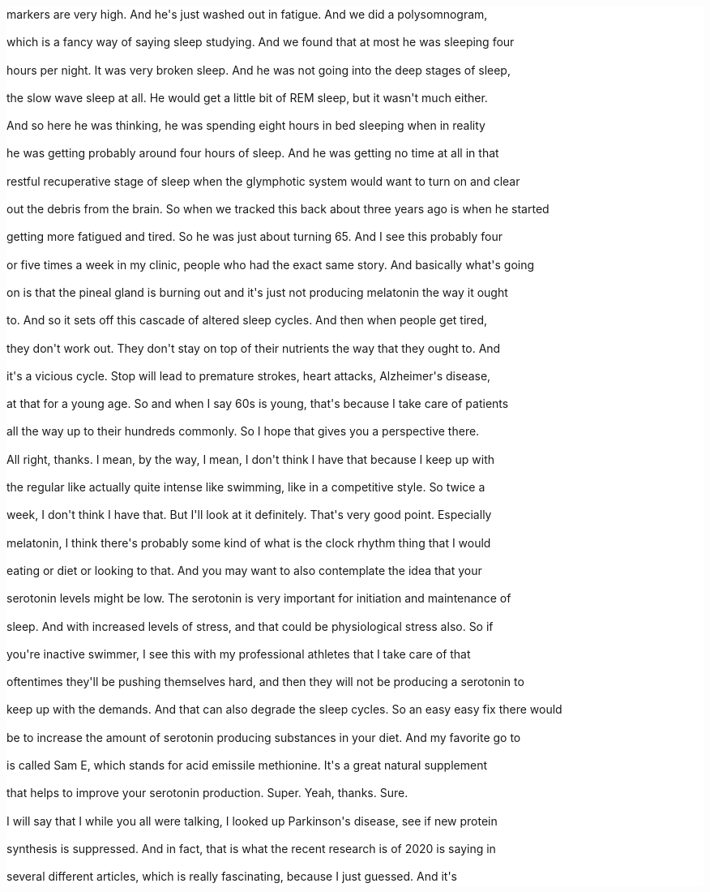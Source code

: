 markers are very high. And he's just washed out in fatigue. And we did a polysomnogram,

which is a fancy way of saying sleep studying. And we found that at most he was sleeping four

hours per night. It was very broken sleep. And he was not going into the deep stages of sleep,

the slow wave sleep at all. He would get a little bit of REM sleep, but it wasn't much either.

And so here he was thinking, he was spending eight hours in bed sleeping when in reality

he was getting probably around four hours of sleep. And he was getting no time at all in that

restful recuperative stage of sleep when the glymphotic system would want to turn on and clear

out the debris from the brain. So when we tracked this back about three years ago is when he started

getting more fatigued and tired. So he was just about turning 65. And I see this probably four

or five times a week in my clinic, people who had the exact same story. And basically what's going

on is that the pineal gland is burning out and it's just not producing melatonin the way it ought

to. And so it sets off this cascade of altered sleep cycles. And then when people get tired,

they don't work out. They don't stay on top of their nutrients the way that they ought to. And

it's a vicious cycle. Stop will lead to premature strokes, heart attacks, Alzheimer's disease,

at that for a young age. So and when I say 60s is young, that's because I take care of patients

all the way up to their hundreds commonly. So I hope that gives you a perspective there.

All right, thanks. I mean, by the way, I mean, I don't think I have that because I keep up with

the regular like actually quite intense like swimming, like in a competitive style. So twice a

week, I don't think I have that. But I'll look at it definitely. That's very good point. Especially

melatonin, I think there's probably some kind of what is the clock rhythm thing that I would

eating or diet or looking to that. And you may want to also contemplate the idea that your

serotonin levels might be low. The serotonin is very important for initiation and maintenance of

sleep. And with increased levels of stress, and that could be physiological stress also. So if

you're inactive swimmer, I see this with my professional athletes that I take care of that

oftentimes they'll be pushing themselves hard, and then they will not be producing a serotonin to

keep up with the demands. And that can also degrade the sleep cycles. So an easy easy fix there would

be to increase the amount of serotonin producing substances in your diet. And my favorite go to

is called Sam E, which stands for acid emissile methionine. It's a great natural supplement

that helps to improve your serotonin production. Super. Yeah, thanks. Sure.

I will say that I while you all were talking, I looked up Parkinson's disease, see if new protein

synthesis is suppressed. And in fact, that is what the recent research is of 2020 is saying in

several different articles, which is really fascinating, because I just guessed. And it's
